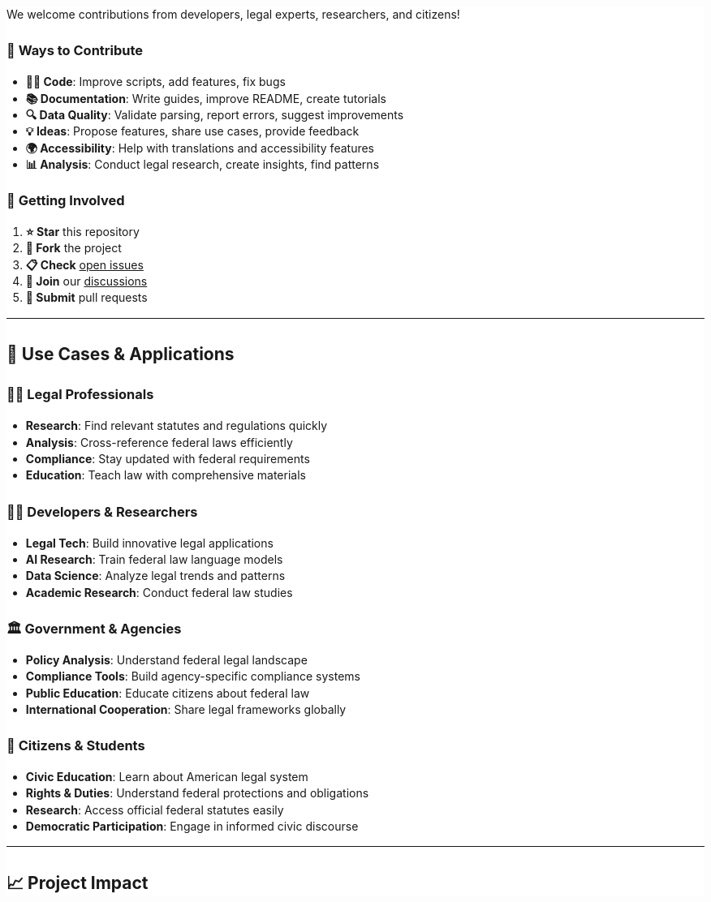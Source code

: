 We welcome contributions from developers, legal experts, researchers, and citizens! 

### 🌟 **Ways to Contribute**
- **👨‍💻 Code**: Improve scripts, add features, fix bugs
- **📚 Documentation**: Write guides, improve README, create tutorials
- **🔍 Data Quality**: Validate parsing, report errors, suggest improvements
- **💡 Ideas**: Propose features, share use cases, provide feedback
- **🌍 Accessibility**: Help with translations and accessibility features
- **📊 Analysis**: Conduct legal research, create insights, find patterns

### 🚀 **Getting Involved**
1. **⭐ Star** this repository
2. **🍴 Fork** the project
3. **📋 Check** [open issues](https://github.com/yourusername/usa-code-db/issues)
4. **💬 Join** our [discussions](https://github.com/yourusername/usa-code-db/discussions)
5. **📝 Submit** pull requests

---

## 🎯 **Use Cases & Applications**

### 👨‍⚖️ **Legal Professionals**
- **Research**: Find relevant statutes and regulations quickly
- **Analysis**: Cross-reference federal laws efficiently
- **Compliance**: Stay updated with federal requirements
- **Education**: Teach law with comprehensive materials

### 👨‍💻 **Developers & Researchers**
- **Legal Tech**: Build innovative legal applications
- **AI Research**: Train federal law language models
- **Data Science**: Analyze legal trends and patterns
- **Academic Research**: Conduct federal law studies

### 🏛️ **Government & Agencies**
- **Policy Analysis**: Understand federal legal landscape
- **Compliance Tools**: Build agency-specific compliance systems
- **Public Education**: Educate citizens about federal law
- **International Cooperation**: Share legal frameworks globally

### 👥 **Citizens & Students**
- **Civic Education**: Learn about American legal system
- **Rights & Duties**: Understand federal protections and obligations
- **Research**: Access official federal statutes easily
- **Democratic Participation**: Engage in informed civic discourse

---

## 📈 **Project Impact**

